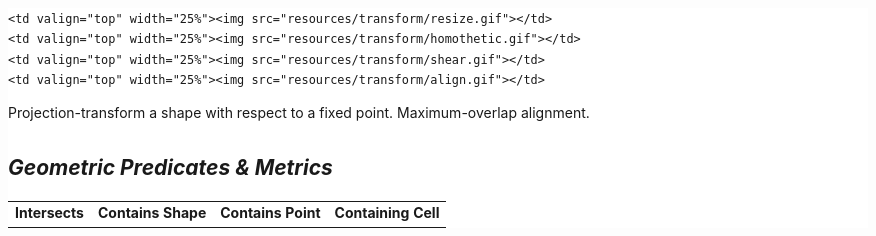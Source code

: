     <td valign="top" width="25%"><img src="resources/transform/resize.gif"></td>
    <td valign="top" width="25%"><img src="resources/transform/homothetic.gif"></td>
    <td valign="top" width="25%"><img src="resources/transform/shear.gif"></td>
    <td valign="top" width="25%"><img src="resources/transform/align.gif"></td>
  </tr>
    <tr>
    <td align="center" valign="center"></td>
    <td align="center" valign="center">Projection-transform a shape with respect to a fixed point.</td>
    <td align="center" valign="center"></td>
    <td align="center" valign="center">Maximum-overlap alignment.</td>
  </tr>
</table>

## *Geometric Predicates & Metrics*

<table>
  <tr>
    <td align="center" valign="center"><b>Intersects</td>
    <td align="center" valign="center"><b>Contains Shape</td>
    <td align="center" valign="center"><b>Contains Point</td>
    <td align="center" valign="center"><b>Containing Cell</td>
  </tr>
  <tr>
